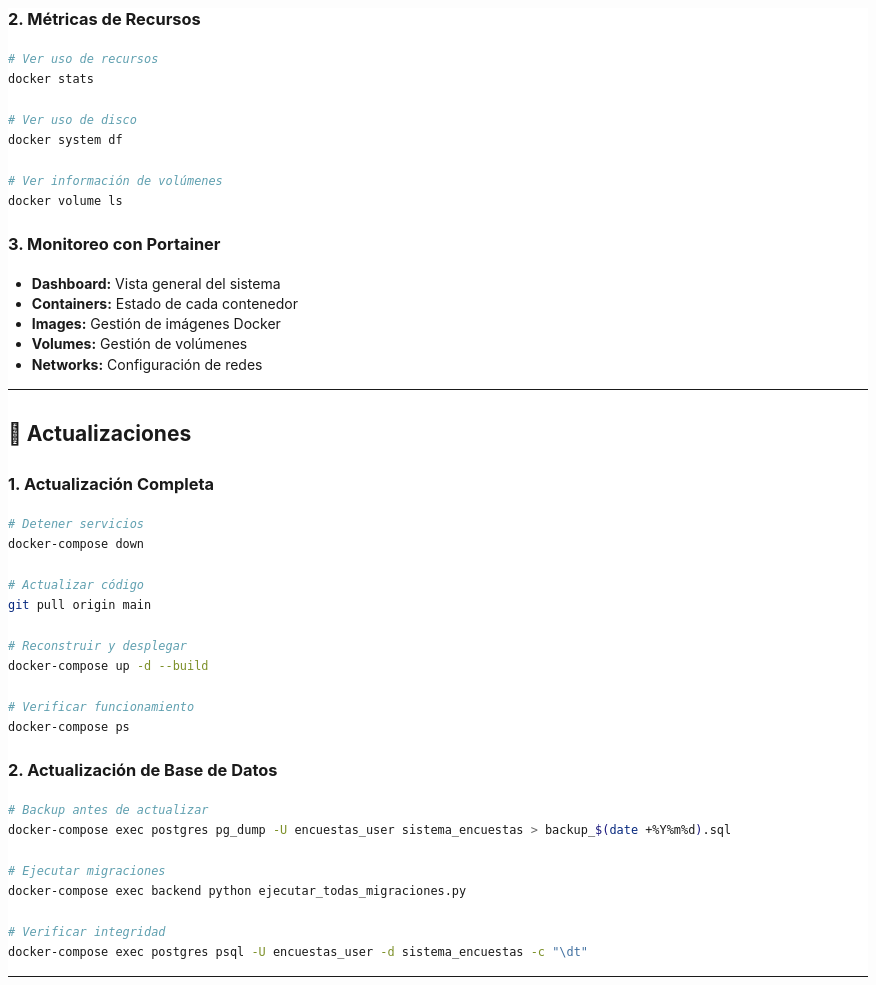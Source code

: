 ### **2. Métricas de Recursos**
```bash
# Ver uso de recursos
docker stats

# Ver uso de disco
docker system df

# Ver información de volúmenes
docker volume ls
```

### **3. Monitoreo con Portainer**
- **Dashboard:** Vista general del sistema
- **Containers:** Estado de cada contenedor
- **Images:** Gestión de imágenes Docker
- **Volumes:** Gestión de volúmenes
- **Networks:** Configuración de redes

---

## 🔄 **Actualizaciones**

### **1. Actualización Completa**
```bash
# Detener servicios
docker-compose down

# Actualizar código
git pull origin main

# Reconstruir y desplegar
docker-compose up -d --build

# Verificar funcionamiento
docker-compose ps
```

### **2. Actualización de Base de Datos**
```bash
# Backup antes de actualizar
docker-compose exec postgres pg_dump -U encuestas_user sistema_encuestas > backup_$(date +%Y%m%d).sql

# Ejecutar migraciones
docker-compose exec backend python ejecutar_todas_migraciones.py

# Verificar integridad
docker-compose exec postgres psql -U encuestas_user -d sistema_encuestas -c "\dt"
```

---